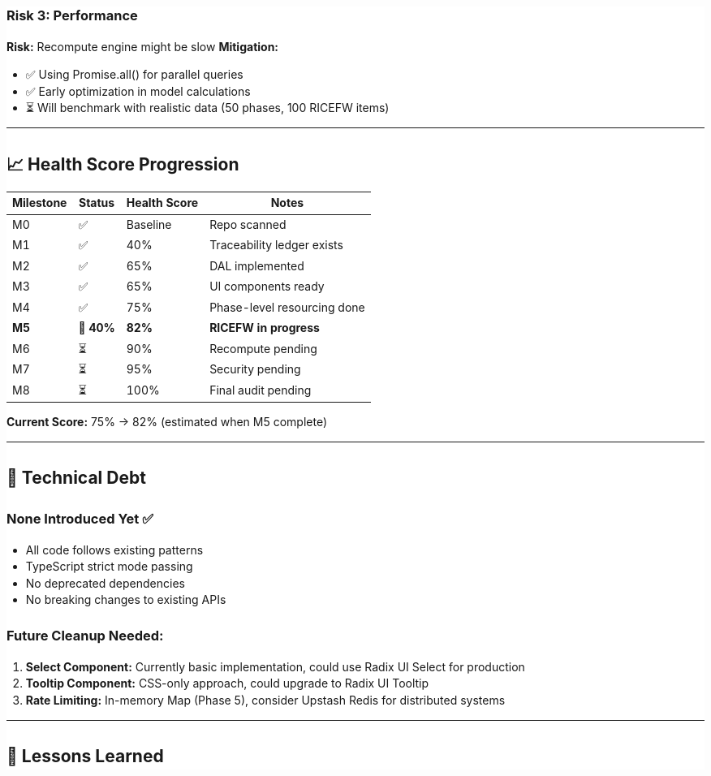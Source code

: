### Risk 3: Performance
**Risk:** Recompute engine might be slow
**Mitigation:**
- ✅ Using Promise.all() for parallel queries
- ✅ Early optimization in model calculations
- ⏳ Will benchmark with realistic data (50 phases, 100 RICEFW items)

---

## 📈 Health Score Progression

| Milestone | Status | Health Score | Notes |
|-----------|--------|--------------|-------|
| M0 | ✅ | Baseline | Repo scanned |
| M1 | ✅ | 40% | Traceability ledger exists |
| M2 | ✅ | 65% | DAL implemented |
| M3 | ✅ | 65% | UI components ready |
| M4 | ✅ | 75% | Phase-level resourcing done |
| **M5** | **🚧 40%** | **82%** | **RICEFW in progress** |
| M6 | ⏳ | 90% | Recompute pending |
| M7 | ⏳ | 95% | Security pending |
| M8 | ⏳ | 100% | Final audit pending |

**Current Score:** 75% → 82% (estimated when M5 complete)

---

## 🔧 Technical Debt

### None Introduced Yet ✅
- All code follows existing patterns
- TypeScript strict mode passing
- No deprecated dependencies
- No breaking changes to existing APIs

### Future Cleanup Needed:
1. **Select Component:** Currently basic implementation, could use Radix UI Select for production
2. **Tooltip Component:** CSS-only approach, could upgrade to Radix UI Tooltip
3. **Rate Limiting:** In-memory Map (Phase 5), consider Upstash Redis for distributed systems

---

## 📝 Lessons Learned
